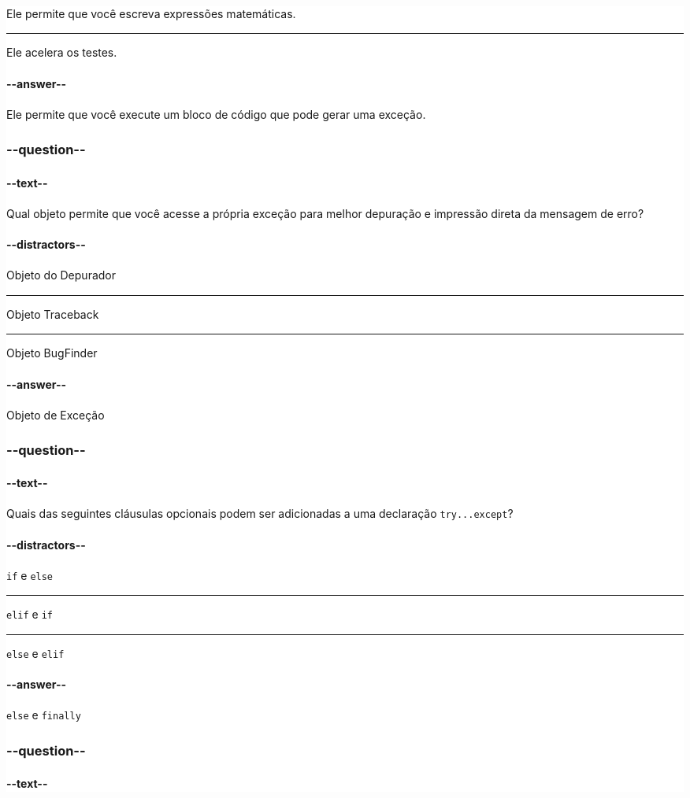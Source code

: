 Ele permite que você escreva expressões matemáticas.

---

Ele acelera os testes.

#### --answer--

Ele permite que você execute um bloco de código que pode gerar uma exceção.

### --question--

#### --text--

Qual objeto permite que você acesse a própria exceção para melhor depuração e impressão direta da mensagem de erro?

#### --distractors--

Objeto do Depurador

---

Objeto Traceback

---

Objeto BugFinder

#### --answer--

Objeto de Exceção

### --question--

#### --text--

Quais das seguintes cláusulas opcionais podem ser adicionadas a uma declaração `try...except`?

#### --distractors--

`if` e `else`

---

`elif` e `if`

---

`else` e `elif`

#### --answer--

`else` e `finally`

### --question--

#### --text--
